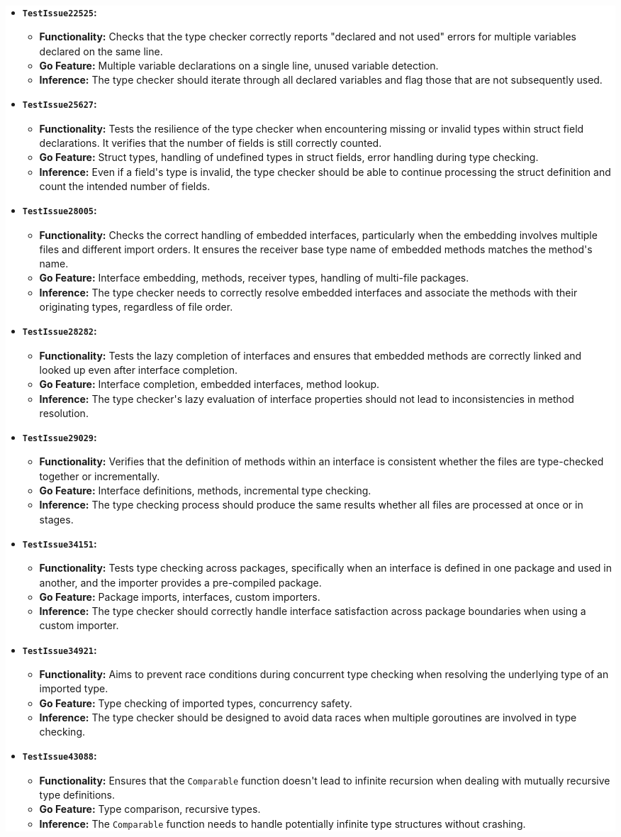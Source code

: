 * **`TestIssue22525`:**
    * **Functionality:**  Checks that the type checker correctly reports "declared and not used" errors for multiple variables declared on the same line.
    * **Go Feature:** Multiple variable declarations on a single line, unused variable detection.
    * **Inference:** The type checker should iterate through all declared variables and flag those that are not subsequently used.

* **`TestIssue25627`:**
    * **Functionality:** Tests the resilience of the type checker when encountering missing or invalid types within struct field declarations. It verifies that the number of fields is still correctly counted.
    * **Go Feature:** Struct types, handling of undefined types in struct fields, error handling during type checking.
    * **Inference:** Even if a field's type is invalid, the type checker should be able to continue processing the struct definition and count the intended number of fields.

* **`TestIssue28005`:**
    * **Functionality:** Checks the correct handling of embedded interfaces, particularly when the embedding involves multiple files and different import orders. It ensures the receiver base type name of embedded methods matches the method's name.
    * **Go Feature:** Interface embedding, methods, receiver types, handling of multi-file packages.
    * **Inference:** The type checker needs to correctly resolve embedded interfaces and associate the methods with their originating types, regardless of file order.

* **`TestIssue28282`:**
    * **Functionality:** Tests the lazy completion of interfaces and ensures that embedded methods are correctly linked and looked up even after interface completion.
    * **Go Feature:** Interface completion, embedded interfaces, method lookup.
    * **Inference:** The type checker's lazy evaluation of interface properties should not lead to inconsistencies in method resolution.

* **`TestIssue29029`:**
    * **Functionality:**  Verifies that the definition of methods within an interface is consistent whether the files are type-checked together or incrementally.
    * **Go Feature:** Interface definitions, methods, incremental type checking.
    * **Inference:**  The type checking process should produce the same results whether all files are processed at once or in stages.

* **`TestIssue34151`:**
    * **Functionality:** Tests type checking across packages, specifically when an interface is defined in one package and used in another, and the importer provides a pre-compiled package.
    * **Go Feature:** Package imports, interfaces, custom importers.
    * **Inference:** The type checker should correctly handle interface satisfaction across package boundaries when using a custom importer.

* **`TestIssue34921`:**
    * **Functionality:**  Aims to prevent race conditions during concurrent type checking when resolving the underlying type of an imported type.
    * **Go Feature:** Type checking of imported types, concurrency safety.
    * **Inference:** The type checker should be designed to avoid data races when multiple goroutines are involved in type checking.

* **`TestIssue43088`:**
    * **Functionality:** Ensures that the `Comparable` function doesn't lead to infinite recursion when dealing with mutually recursive type definitions.
    * **Go Feature:** Type comparison, recursive types.
    * **Inference:** The `Comparable` function needs to handle potentially infinite type structures without crashing.
